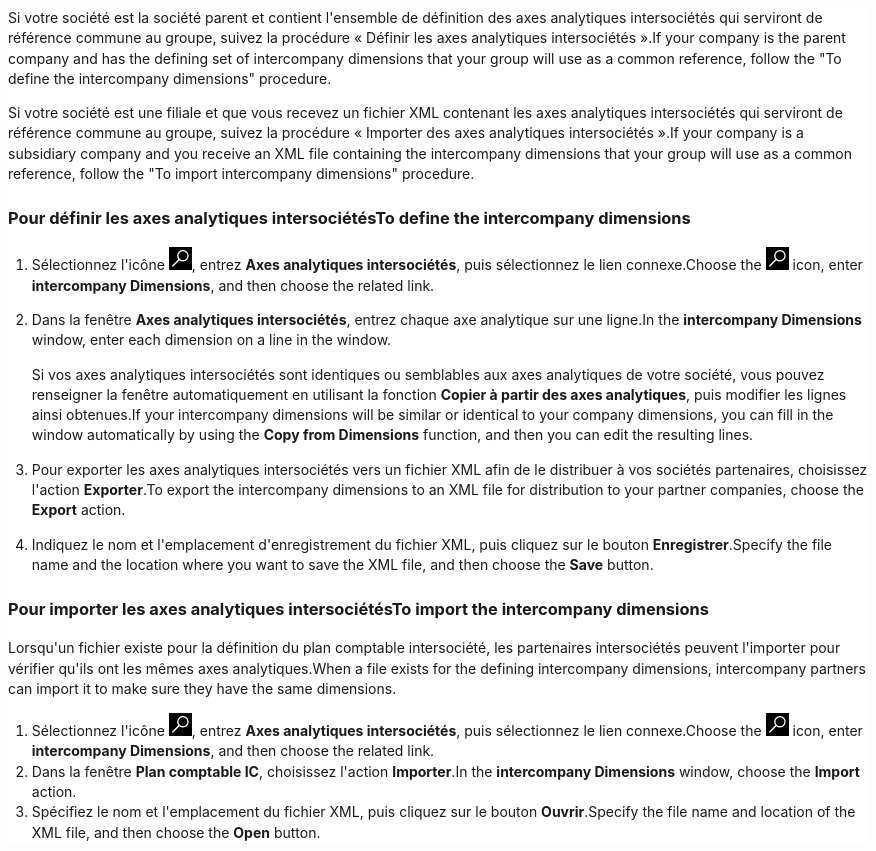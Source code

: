 <span data-ttu-id="50fcb-170">Si votre société est la société parent et contient l'ensemble de définition des axes analytiques intersociétés qui serviront de référence commune au groupe, suivez la procédure « Définir les axes analytiques intersociétés ».</span><span class="sxs-lookup"><span data-stu-id="50fcb-170">If your company is the parent company and has the defining set of intercompany dimensions that your group will use as a common reference, follow the "To define the intercompany dimensions" procedure.</span></span>

<span data-ttu-id="50fcb-171">Si votre société est une filiale et que vous recevez un fichier XML contenant les axes analytiques intersociétés qui serviront de référence commune au groupe, suivez la procédure « Importer des axes analytiques intersociétés ».</span><span class="sxs-lookup"><span data-stu-id="50fcb-171">If your company is a subsidiary company and you receive an XML file containing the intercompany dimensions that your group will use as a common reference, follow the "To import intercompany dimensions" procedure.</span></span>

### <a name="to-define-the-intercompany-dimensions"></a><span data-ttu-id="50fcb-172">Pour définir les axes analytiques intersociétés</span><span class="sxs-lookup"><span data-stu-id="50fcb-172">To define the intercompany dimensions</span></span>
1. <span data-ttu-id="50fcb-173">Sélectionnez l'icône ![Page ou état pour la recherche](media/ui-search/search_small.png "Page ou état pour la recherche"), entrez **Axes analytiques intersociétés**, puis sélectionnez le lien connexe.</span><span class="sxs-lookup"><span data-stu-id="50fcb-173">Choose the ![Search for Page or Report](media/ui-search/search_small.png "Search for Page or Report icon") icon, enter **intercompany Dimensions**, and then choose the related link.</span></span>  
2. <span data-ttu-id="50fcb-174">Dans la fenêtre **Axes analytiques intersociétés**, entrez chaque axe analytique sur une ligne.</span><span class="sxs-lookup"><span data-stu-id="50fcb-174">In the **intercompany Dimensions** window, enter each dimension on a line in the window.</span></span>

    <span data-ttu-id="50fcb-175">Si vos axes analytiques intersociétés sont identiques ou semblables aux axes analytiques de votre société, vous pouvez renseigner la fenêtre automatiquement en utilisant la fonction **Copier à partir des axes analytiques**, puis modifier les lignes ainsi obtenues.</span><span class="sxs-lookup"><span data-stu-id="50fcb-175">If your intercompany dimensions will be similar or identical to your company dimensions, you can fill in the window automatically by using the **Copy from Dimensions** function, and then you can edit the resulting lines.</span></span>  
3. <span data-ttu-id="50fcb-176">Pour exporter les axes analytiques intersociétés vers un fichier XML afin de le distribuer à vos sociétés partenaires, choisissez l'action **Exporter**.</span><span class="sxs-lookup"><span data-stu-id="50fcb-176">To export the intercompany dimensions to an XML file for distribution to your partner companies, choose the **Export** action.</span></span>  
4. <span data-ttu-id="50fcb-177">Indiquez le nom et l'emplacement d'enregistrement du fichier XML, puis cliquez sur le bouton **Enregistrer**.</span><span class="sxs-lookup"><span data-stu-id="50fcb-177">Specify the file name and the location where you want to save the XML file, and then choose the **Save** button.</span></span>  

### <a name="to-import-the-intercompany-dimensions"></a><span data-ttu-id="50fcb-178">Pour importer les axes analytiques intersociétés</span><span class="sxs-lookup"><span data-stu-id="50fcb-178">To import the intercompany dimensions</span></span>  
<span data-ttu-id="50fcb-179">Lorsqu'un fichier existe pour la définition du plan comptable intersociété, les partenaires intersociétés peuvent l'importer pour vérifier qu'ils ont les mêmes axes analytiques.</span><span class="sxs-lookup"><span data-stu-id="50fcb-179">When a file exists for the defining intercompany dimensions, intercompany partners can import it to make sure they have the same dimensions.</span></span>  
1. <span data-ttu-id="50fcb-180">Sélectionnez l'icône ![Page ou état pour la recherche](media/ui-search/search_small.png "Page ou état pour la recherche"), entrez **Axes analytiques intersociétés**, puis sélectionnez le lien connexe.</span><span class="sxs-lookup"><span data-stu-id="50fcb-180">Choose the ![Search for Page or Report](media/ui-search/search_small.png "Search for Page or Report icon") icon, enter **intercompany Dimensions**, and then choose the related link.</span></span>  
2. <span data-ttu-id="50fcb-181">Dans la fenêtre **Plan comptable IC**, choisissez l'action **Importer**.</span><span class="sxs-lookup"><span data-stu-id="50fcb-181">In the **intercompany Dimensions** window, choose the **Import** action.</span></span>  
3. <span data-ttu-id="50fcb-182">Spécifiez le nom et l'emplacement du fichier XML, puis cliquez sur le bouton **Ouvrir**.</span><span class="sxs-lookup"><span data-stu-id="50fcb-182">Specify the file name and location of the XML file, and then choose the **Open** button.</span></span>  
